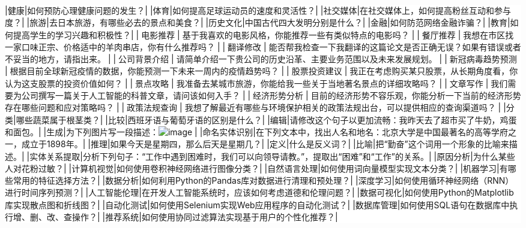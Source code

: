 |健康|如何预防心理健康问题的发生？|
|体育|如何提高足球运动员的速度和灵活性？|
|社交媒体|在社交媒体上，如何提高粉丝互动和参与度？|
|旅游|去日本旅游，有哪些必去的景点和美食？|
|历史文化|中国古代四大发明分别是什么？|
|金融|如何防范网络金融诈骗？|
|教育|如何提高学生的学习兴趣和积极性？|
| 电影推荐                               | 基于我喜欢的电影风格，你能推荐一些有类似特点的电影吗？                               |
| 餐厅推荐                               | 我想在市区找一家口味正宗、价格适中的羊肉串店，你有什么推荐吗？                       |
| 翻译修改                               | 能否帮我检查一下我翻译的这篇论文是否正确无误？如果有错误或者不妥当的地方，请指出来。 |
| 公司背景介绍                           | 请简单介绍一下贵公司的历史沿革、主要业务范围以及未来发展规划。                     |
| 新冠病毒趋势预测                       | 根据目前全球新冠疫情的数据，你能预测一下未来一周内的疫情趋势吗？                     |
| 股票投资建议                           | 我正在考虑购买某只股票，从长期角度看，你认为这支股票的投资价值如何？               |
| 景点攻略                               | 我准备去某城市旅游，你能给我一些关于当地著名景点的详细攻略吗？                     |
| 文章写作                               | 我们需要为公司撰写一篇关于人工智能的科普文章，请问该如何入手？                       |
| 经济形势分析                           | 目前的经济形势不容乐观，你能分析一下当前的经济形势存在哪些问题和应对策略吗？       |
| 政策法规查询                           | 我想了解最近有哪些与环境保护相关的政策法规出台，可以提供相应的查询渠道吗？         |
|分类|哪些蔬菜属于根茎类？|
|比较|西班牙语与葡萄牙语的区别是什么？|
|编辑|请修改这个句子以更加流畅：我昨天去了超市买了牛奶，鸡蛋和面包。|
|生成|为下列图片写一段描述：![image](https://example.com/image.jpg) |
|命名实体识别|在下列文本中，找出人名和地名：北京大学是中国最著名的高等学府之一，成立于1898年。|
|推理|如果今天是星期四，那么后天是星期几？|
|定义|什么是反义词？|
|比喻|把“勤奋”这个词用一个形象的比喻来描述。|
|实体关系提取|分析下列句子：“工作中遇到困难时，我们可以向领导请教。”，提取出“困难”和“工作”的关系。|
|原因分析|为什么某些人对花粉过敏？|
|计算机视觉|如何使用卷积神经网络进行图像分类？|
|自然语言处理|如何使用词向量模型实现文本分类？|
|机器学习|有哪些常用的特征选择方法？|
|数据分析|如何利用Python的Pandas库对数据进行清理和预处理？|
|深度学习|如何使用循环神经网络（RNN）进行时间序列预测？|
|人工智能伦理|在开发人工智能系统时，应该如何考虑道德和伦理问题？|
|数据可视化|如何使用Python的Matplotlib库实现散点图和折线图？|
|自动化测试|如何使用Selenium实现Web应用程序的自动化测试？|
|数据库管理|如何使用SQL语句在数据库中执行增、删、改、查操作？|
|推荐系统|如何使用协同过滤算法实现基于用户的个性化推荐？|